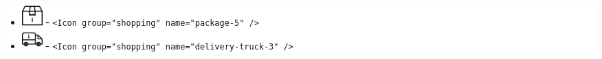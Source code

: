  - <img src="./shopping/109-package-5.png" height="30" width="30" /> - `<Icon group="shopping" name="package-5" />`
 - <img src="./shopping/110-delivery-truck-3.png" height="30" width="30" /> - `<Icon group="shopping" name="delivery-truck-3" />`